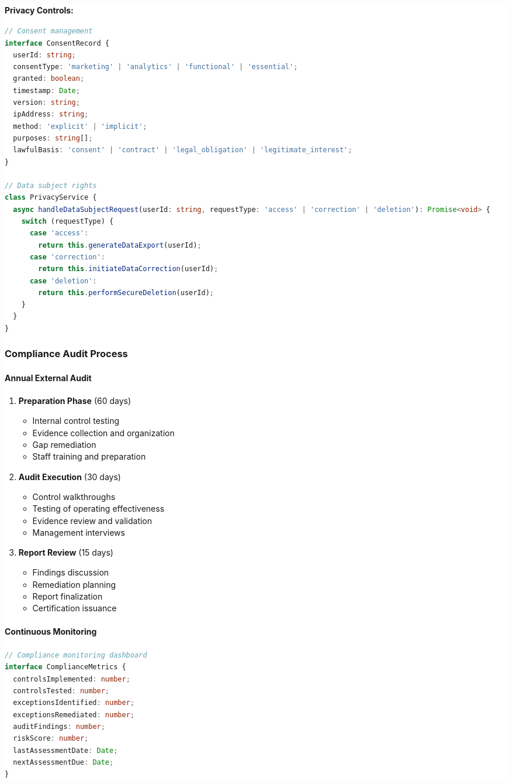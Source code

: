 **Privacy Controls:**
```typescript
// Consent management
interface ConsentRecord {
  userId: string;
  consentType: 'marketing' | 'analytics' | 'functional' | 'essential';
  granted: boolean;
  timestamp: Date;
  version: string;
  ipAddress: string;
  method: 'explicit' | 'implicit';
  purposes: string[];
  lawfulBasis: 'consent' | 'contract' | 'legal_obligation' | 'legitimate_interest';
}

// Data subject rights
class PrivacyService {
  async handleDataSubjectRequest(userId: string, requestType: 'access' | 'correction' | 'deletion'): Promise<void> {
    switch (requestType) {
      case 'access':
        return this.generateDataExport(userId);
      case 'correction':
        return this.initiateDataCorrection(userId);
      case 'deletion':
        return this.performSecureDeletion(userId);
    }
  }
}
```

### Compliance Audit Process

#### Annual External Audit
1. **Preparation Phase** (60 days)
   - Internal control testing
   - Evidence collection and organization
   - Gap remediation
   - Staff training and preparation

2. **Audit Execution** (30 days)
   - Control walkthroughs
   - Testing of operating effectiveness
   - Evidence review and validation
   - Management interviews

3. **Report Review** (15 days)
   - Findings discussion
   - Remediation planning
   - Report finalization
   - Certification issuance

#### Continuous Monitoring
```typescript
// Compliance monitoring dashboard
interface ComplianceMetrics {
  controlsImplemented: number;
  controlsTested: number;
  exceptionsIdentified: number;
  exceptionsRemediated: number;
  auditFindings: number;
  riskScore: number;
  lastAssessmentDate: Date;
  nextAssessmentDue: Date;
}
```